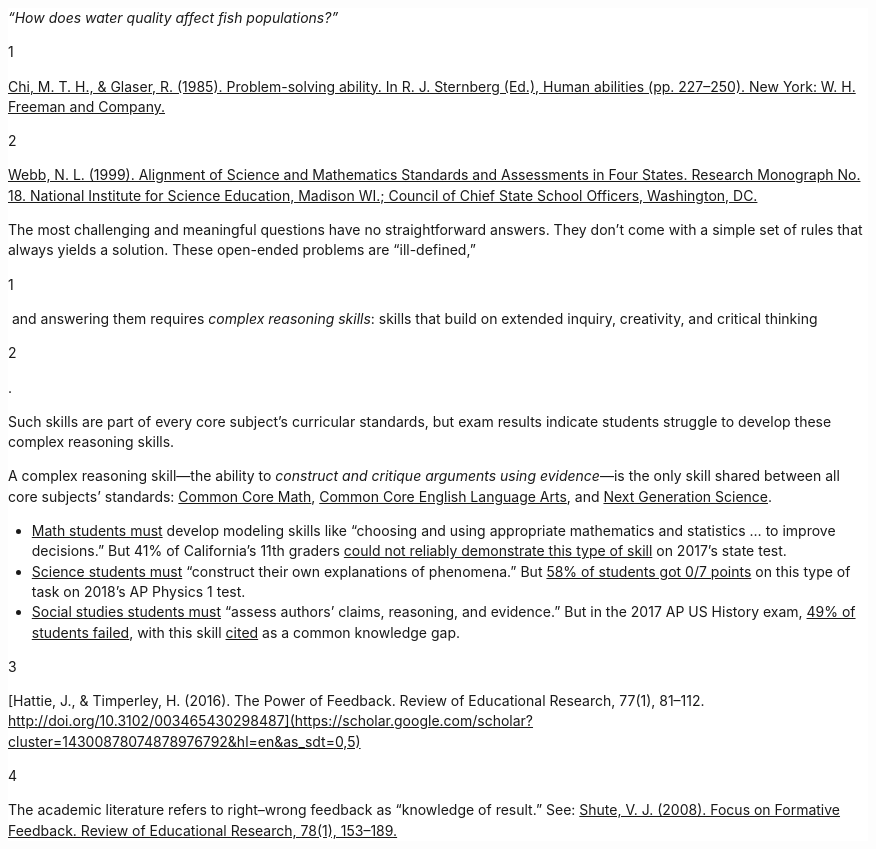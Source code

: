 _“How does water quality affect fish populations?”_

1

[Chi, M. T. H., & Glaser, R. (1985). Problem-solving ability. In R. J. Sternberg (Ed.), Human abilities (pp. 227–250). New York: W. H. Freeman and Company.](https://chilab.asu.edu/sites/all/themes/chilab/public/publication_files/ChiGlaser10.pdf)

2

[Webb, N. L. (1999). Alignment of Science and Mathematics Standards and Assessments in Four States. Research Monograph No. 18. National Institute for Science Education, Madison WI.; Council of Chief State School Officers, Washington, DC.](https://scholar.google.com/scholar?cluster=3322723789698838463&hl=en&as_sdt=0,5)

The most challenging and meaningful questions have no straightforward answers. They don’t come with a simple set of rules that always yields a solution. These open-ended problems are “ill-defined,”

1

 and answering them requires _complex reasoning skills_: skills that build on extended inquiry, creativity, and critical thinking

2

.

Such skills are part of every core subject’s curricular standards, but exam results indicate students struggle to develop these complex reasoning skills.

A complex reasoning skill—the ability to _construct and critique arguments using evidence_—is the only skill shared between all core subjects’ standards: [Common Core Math](http://www.corestandards.org/Math/Practice/MP3/), [Common Core English Language Arts](http://www.corestandards.org/ELA-Literacy/CCRA/W/), and [Next Generation Science](http://www.nap.edu/read/13165/page/69).

- [Math students must](http://www.corestandards.org/Math/Content/HSM/) develop modeling skills like “choosing and using appropriate mathematics and statistics … to improve decisions.” But 41% of California’s 11th graders [could not reliably demonstrate this type of skill](https://caaspp.cde.ca.gov/sb2017/ViewReport?ps=true&lstTestYear=&lstTestType=B&lstCounty=00&lstDistrict=00000&lstSchool=0000000) on 2017’s state test.
- [Science students must](http://www.nap.edu/read/13165/page/69) “construct their own explanations of phenomena.” But [58% of students got 0/7 points](https://twitter.com/AP_Trevor/status/1007321796784345089) on this type of task on 2018’s AP Physics 1 test.
- [Social studies students must](http://www.corestandards.org/ELA-Literacy/RH/11-12) “assess authors’ claims, reasoning, and evidence.” But in the 2017 AP US History exam, [49% of students failed](https://apscore.collegeboard.org/scores/about-ap-scores/score-distributions/), with this skill [cited](https://secure-media.collegeboard.org/digitalServices/pdf/ap/ap17-chief-reader-report-united-states-history.pdf) as a common knowledge gap.

3

[Hattie, J., & Timperley, H. (2016). The Power of Feedback. Review of Educational Research, 77(1), 81–112. http://doi.org/10.3102/003465430298487](https://scholar.google.com/scholar?cluster=14300878074878976792&hl=en&as_sdt=0,5)

4

The academic literature refers to right–wrong feedback as “knowledge of result.” See: [Shute, V. J. (2008). Focus on Formative Feedback. Review of Educational Research, 78(1), 153–189.](https://scholar.google.com/scholar?cluster=7594307164316851197&hl=en&as_sdt=0,5)
